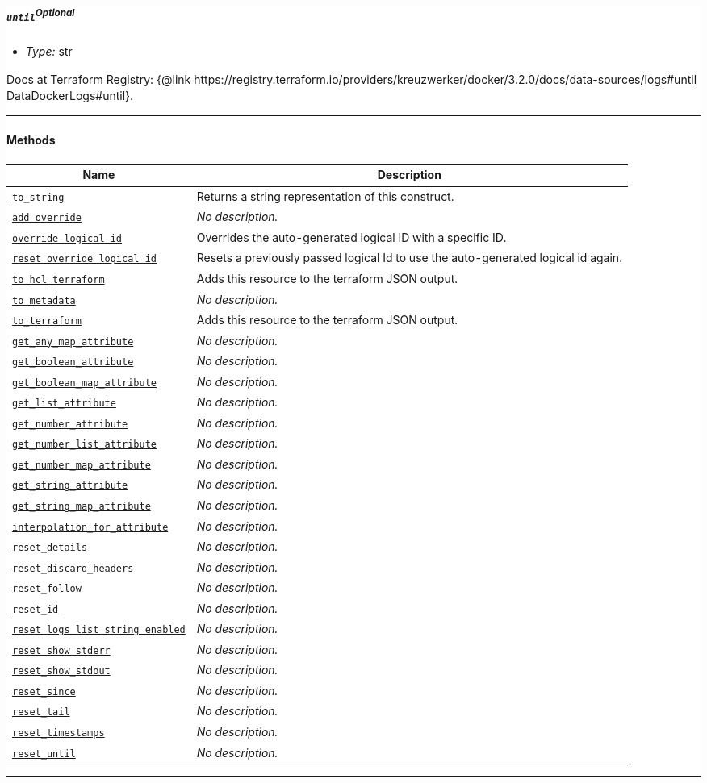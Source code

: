 
##### `until`<sup>Optional</sup> <a name="until" id="@cdktf/provider-docker.dataDockerLogs.DataDockerLogs.Initializer.parameter.until"></a>

- *Type:* str

Docs at Terraform Registry: {@link https://registry.terraform.io/providers/kreuzwerker/docker/3.2.0/docs/data-sources/logs#until DataDockerLogs#until}.

---

#### Methods <a name="Methods" id="Methods"></a>

| **Name** | **Description** |
| --- | --- |
| <code><a href="#@cdktf/provider-docker.dataDockerLogs.DataDockerLogs.toString">to_string</a></code> | Returns a string representation of this construct. |
| <code><a href="#@cdktf/provider-docker.dataDockerLogs.DataDockerLogs.addOverride">add_override</a></code> | *No description.* |
| <code><a href="#@cdktf/provider-docker.dataDockerLogs.DataDockerLogs.overrideLogicalId">override_logical_id</a></code> | Overrides the auto-generated logical ID with a specific ID. |
| <code><a href="#@cdktf/provider-docker.dataDockerLogs.DataDockerLogs.resetOverrideLogicalId">reset_override_logical_id</a></code> | Resets a previously passed logical Id to use the auto-generated logical id again. |
| <code><a href="#@cdktf/provider-docker.dataDockerLogs.DataDockerLogs.toHclTerraform">to_hcl_terraform</a></code> | Adds this resource to the terraform JSON output. |
| <code><a href="#@cdktf/provider-docker.dataDockerLogs.DataDockerLogs.toMetadata">to_metadata</a></code> | *No description.* |
| <code><a href="#@cdktf/provider-docker.dataDockerLogs.DataDockerLogs.toTerraform">to_terraform</a></code> | Adds this resource to the terraform JSON output. |
| <code><a href="#@cdktf/provider-docker.dataDockerLogs.DataDockerLogs.getAnyMapAttribute">get_any_map_attribute</a></code> | *No description.* |
| <code><a href="#@cdktf/provider-docker.dataDockerLogs.DataDockerLogs.getBooleanAttribute">get_boolean_attribute</a></code> | *No description.* |
| <code><a href="#@cdktf/provider-docker.dataDockerLogs.DataDockerLogs.getBooleanMapAttribute">get_boolean_map_attribute</a></code> | *No description.* |
| <code><a href="#@cdktf/provider-docker.dataDockerLogs.DataDockerLogs.getListAttribute">get_list_attribute</a></code> | *No description.* |
| <code><a href="#@cdktf/provider-docker.dataDockerLogs.DataDockerLogs.getNumberAttribute">get_number_attribute</a></code> | *No description.* |
| <code><a href="#@cdktf/provider-docker.dataDockerLogs.DataDockerLogs.getNumberListAttribute">get_number_list_attribute</a></code> | *No description.* |
| <code><a href="#@cdktf/provider-docker.dataDockerLogs.DataDockerLogs.getNumberMapAttribute">get_number_map_attribute</a></code> | *No description.* |
| <code><a href="#@cdktf/provider-docker.dataDockerLogs.DataDockerLogs.getStringAttribute">get_string_attribute</a></code> | *No description.* |
| <code><a href="#@cdktf/provider-docker.dataDockerLogs.DataDockerLogs.getStringMapAttribute">get_string_map_attribute</a></code> | *No description.* |
| <code><a href="#@cdktf/provider-docker.dataDockerLogs.DataDockerLogs.interpolationForAttribute">interpolation_for_attribute</a></code> | *No description.* |
| <code><a href="#@cdktf/provider-docker.dataDockerLogs.DataDockerLogs.resetDetails">reset_details</a></code> | *No description.* |
| <code><a href="#@cdktf/provider-docker.dataDockerLogs.DataDockerLogs.resetDiscardHeaders">reset_discard_headers</a></code> | *No description.* |
| <code><a href="#@cdktf/provider-docker.dataDockerLogs.DataDockerLogs.resetFollow">reset_follow</a></code> | *No description.* |
| <code><a href="#@cdktf/provider-docker.dataDockerLogs.DataDockerLogs.resetId">reset_id</a></code> | *No description.* |
| <code><a href="#@cdktf/provider-docker.dataDockerLogs.DataDockerLogs.resetLogsListStringEnabled">reset_logs_list_string_enabled</a></code> | *No description.* |
| <code><a href="#@cdktf/provider-docker.dataDockerLogs.DataDockerLogs.resetShowStderr">reset_show_stderr</a></code> | *No description.* |
| <code><a href="#@cdktf/provider-docker.dataDockerLogs.DataDockerLogs.resetShowStdout">reset_show_stdout</a></code> | *No description.* |
| <code><a href="#@cdktf/provider-docker.dataDockerLogs.DataDockerLogs.resetSince">reset_since</a></code> | *No description.* |
| <code><a href="#@cdktf/provider-docker.dataDockerLogs.DataDockerLogs.resetTail">reset_tail</a></code> | *No description.* |
| <code><a href="#@cdktf/provider-docker.dataDockerLogs.DataDockerLogs.resetTimestamps">reset_timestamps</a></code> | *No description.* |
| <code><a href="#@cdktf/provider-docker.dataDockerLogs.DataDockerLogs.resetUntil">reset_until</a></code> | *No description.* |

---